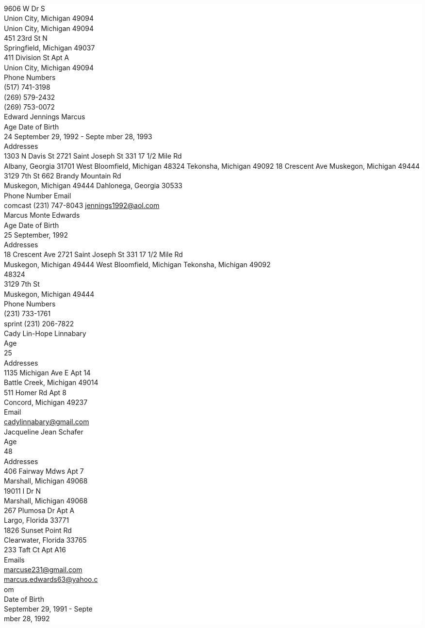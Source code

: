 9606 W Dr S  
Union City, Michigan 49094  
Union City, Michigan 49094  
451 23rd St N  
Springfield, Michigan 49037  
411 Division St Apt A  
Union City, Michigan 49094  
Phone Numbers  
(517) 741-3198  
(269) 579-2432  
(269) 753-0072  
Edward Jennings Marcus  
Age	Date of Birth  
24	September 29, 1992 - Septe mber 28, 1993  
Addresses  
1303 N Davis St	2721 Saint Joseph St	331 17 1/2 Mile Rd  
Albany, Georgia 31701	West Bloomfield, Michigan 48324	Tekonsha, Michigan 49092 18 Crescent Ave Muskegon, Michigan 49444  
3129 7th St	662 Brandy Mountain Rd  
Muskegon, Michigan 49444	Dahlonega, Georgia 30533  
Phone Number	Email  
comcast (231) 747-8043	jennings1992@aol.com  
Marcus Monte Edwards  
Age	Date of Birth  
25	September, 1992  
Addresses  
18 Crescent Ave	2721 Saint Joseph St	331 17 1/2 Mile Rd  
Muskegon, Michigan 49444	West Bloomfield, Michigan	Tekonsha, Michigan 49092  
48324  
3129 7th St  
Muskegon, Michigan 49444  
Phone Numbers  
(231) 733-1761  
sprint (231) 206-7822  
Cady Lin-Hope Linnabary  
Age  
25  
Addresses  
1135 Michigan Ave E Apt 14  
Battle Creek, Michigan 49014  
511 Homer Rd Apt 8  
Concord, Michigan 49237  
Email  
cadylinnabary@gmail.com  
Jacqueline Jean Schafer  
Age  
48  
Addresses  
406 Fairway Mdws Apt 7  
Marshall, Michigan 49068  
19011 I Dr N  
Marshall, Michigan 49068  
267 Plumosa Dr Apt A  
Largo, Florida 33771  
1826 Sunset Point Rd  
Clearwater, Florida 33765  
233 Taft Ct Apt A16  
Emails  
marcuse231@gmail.com  
marcus.edwards63@yahoo.c  
om  
Date of Birth  
September 29, 1991 - Septe  
mber 28, 1992  
